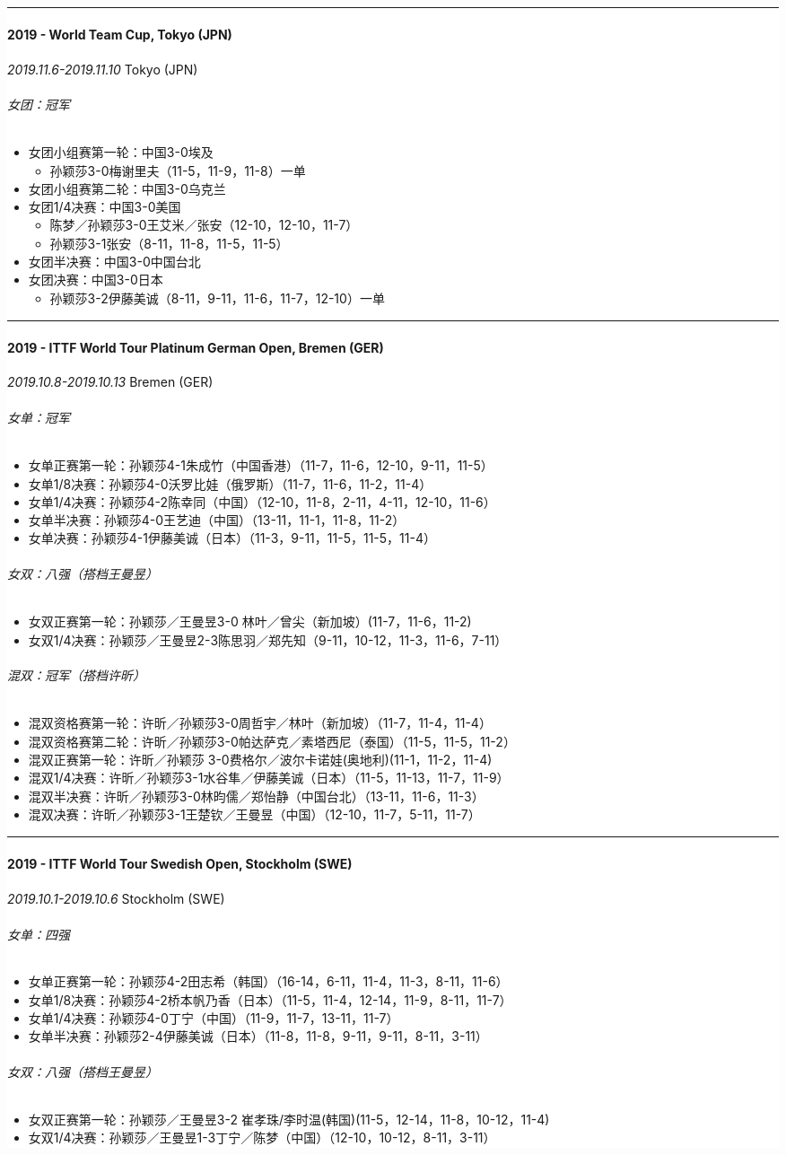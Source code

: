 ___
#### 2019 - World Team Cup, Tokyo (JPN)
*2019.11.6-2019.11.10* Tokyo (JPN)
###### 女团：冠军
- 女团小组赛第一轮：中国3-0埃及
    - 孙颖莎3-0梅谢里夫（11-5，11-9，11-8）一单
- 女团小组赛第二轮：中国3-0乌克兰
- 女团1/4决赛：中国3-0美国
    - 陈梦／孙颖莎3-0王艾米／张安（12-10，12-10，11-7）
    - 孙颖莎3-1张安（8-11，11-8，11-5，11-5）
- 女团半决赛：中国3-0中国台北
- 女团决赛：中国3-0日本
    - 孙颖莎3-2伊藤美诚（8-11，9-11，11-6，11-7，12-10）一单

___
#### 2019 - ITTF World Tour Platinum German Open, Bremen (GER)
*2019.10.8-2019.10.13* Bremen (GER)

###### 女单：冠军
- 女单正赛第一轮：孙颖莎4-1朱成竹（中国香港）（11-7，11-6，12-10，9-11，11-5）
- 女单1/8决赛：孙颖莎4-0沃罗比娃（俄罗斯）（11-7，11-6，11-2，11-4）
- 女单1/4决赛：孙颖莎4-2陈幸同（中国）（12-10，11-8，2-11，4-11，12-10，11-6）
- 女单半决赛：孙颖莎4-0王艺迪（中国）（13-11，11-1，11-8，11-2）
- 女单决赛：孙颖莎4-1伊藤美诚（日本）（11-3，9-11，11-5，11-5，11-4）

###### 女双：八强（搭档王曼昱）
- 女双正赛第一轮：孙颖莎／王曼昱3-0 林叶／曾尖（新加坡）(11-7，11-6，11-2)
- 女双1/4决赛：孙颖莎／王曼昱2-3陈思羽／郑先知（9-11，10-12，11-3，11-6，7-11）

###### 混双：冠军（搭档许昕）
- 混双资格赛第一轮：许昕／孙颖莎3-0周哲宇／林叶（新加坡）（11-7，11-4，11-4）
- 混双资格赛第二轮：许昕／孙颖莎3-0帕达萨克／素塔西尼（泰国）（11-5，11-5，11-2）
- 混双正赛第一轮：许昕／孙颖莎 3-0费格尔／波尔卡诺娃(奥地利)(11-1，11-2，11-4)
- 混双1/4决赛：许昕／孙颖莎3-1水谷隼／伊藤美诚（日本）（11-5，11-13，11-7，11-9）
- 混双半决赛：许昕／孙颖莎3-0林昀儒／郑怡静（中国台北）（13-11，11-6，11-3）
- 混双决赛：许昕／孙颖莎3-1王楚钦／王曼昱（中国）（12-10，11-7，5-11，11-7）

___
#### 2019 - ITTF World Tour Swedish Open, Stockholm (SWE)
*2019.10.1-2019.10.6* Stockholm (SWE)
###### 女单：四强
- 女单正赛第一轮：孙颖莎4-2田志希（韩国）（16-14，6-11，11-4，11-3，8-11，11-6）
- 女单1/8决赛：孙颖莎4-2桥本帆乃香（日本）（11-5，11-4，12-14，11-9，8-11，11-7）
- 女单1/4决赛：孙颖莎4-0丁宁（中国）（11-9，11-7，13-11，11-7）
- 女单半决赛：孙颖莎2-4伊藤美诚（日本）（11-8，11-8，9-11，9-11，8-11，3-11）

###### 女双：八强（搭档王曼昱）
- 女双正赛第一轮：孙颖莎／王曼昱3-2 崔孝珠/李时温(韩国)(11-5，12-14，11-8，10-12，11-4)
- 女双1/4决赛：孙颖莎／王曼昱1-3丁宁／陈梦（中国）（12-10，10-12，8-11，3-11）
